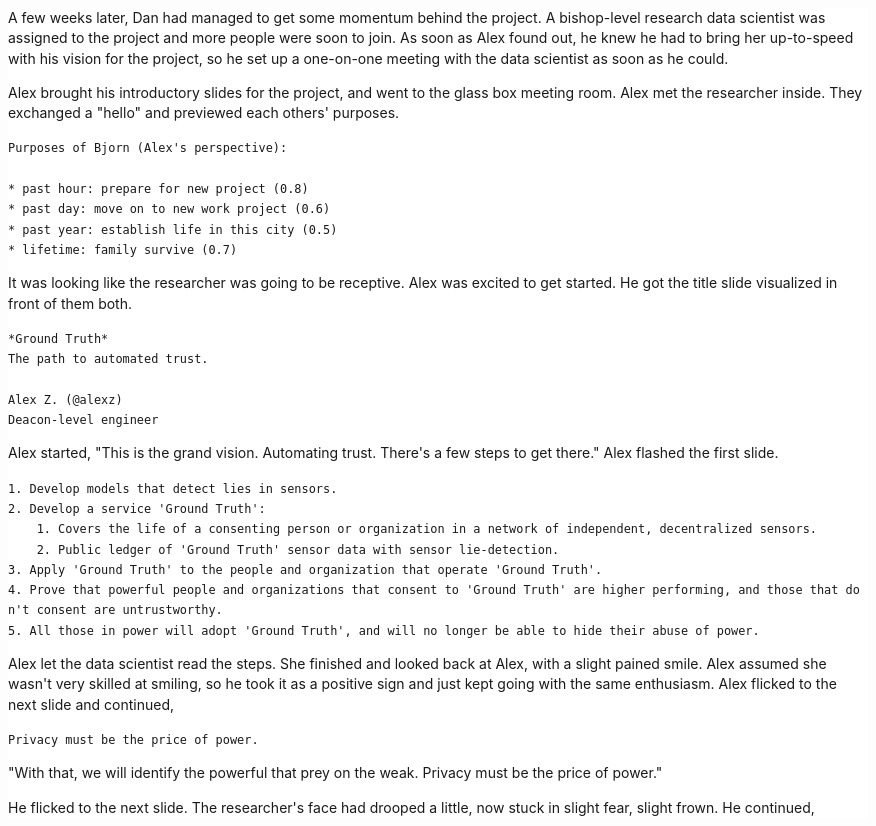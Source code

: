 
A few weeks later, Dan had managed to get some momentum behind the project. A bishop-level research data scientist was assigned to the project and more people were soon to join. As soon as Alex found out, he knew he had to bring her up-to-speed with his vision for the project, so he set up a one-on-one meeting with the data scientist as soon as he could.

Alex brought his introductory slides for the project, and went to the glass box meeting room. Alex met the researcher inside. They exchanged a "hello" and previewed each others' purposes.

```
Purposes of Bjorn (Alex's perspective):

* past hour: prepare for new project (0.8)
* past day: move on to new work project (0.6)
* past year: establish life in this city (0.5)
* lifetime: family survive (0.7)
```

It was looking like the researcher was going to be receptive. Alex was excited to get started. He got the title slide visualized in front of them both.

```
*Ground Truth*
The path to automated trust.

Alex Z. (@alexz)
Deacon-level engineer
```

Alex started,
"This is the grand vision. Automating trust. There's a few steps to get there."
Alex flashed the first slide.
```
1. Develop models that detect lies in sensors.
2. Develop a service 'Ground Truth':
	1. Covers the life of a consenting person or organization in a network of independent, decentralized sensors.
	2. Public ledger of 'Ground Truth' sensor data with sensor lie-detection.
3. Apply 'Ground Truth' to the people and organization that operate 'Ground Truth'.
4. Prove that powerful people and organizations that consent to 'Ground Truth' are higher performing, and those that don't consent are untrustworthy.
5. All those in power will adopt 'Ground Truth', and will no longer be able to hide their abuse of power.
```

Alex let the data scientist read the steps. She finished and looked back at Alex, with a slight pained smile. Alex assumed she wasn't very skilled at smiling, so he took it as a positive sign and just kept going with the same enthusiasm. Alex flicked to the next slide and continued,

```
Privacy must be the price of power.
```

"With that, we will identify the powerful that prey on the weak. Privacy must be the price of power."

He flicked to the next slide. The researcher's face had drooped a little, now stuck in slight fear, slight frown. He continued,
